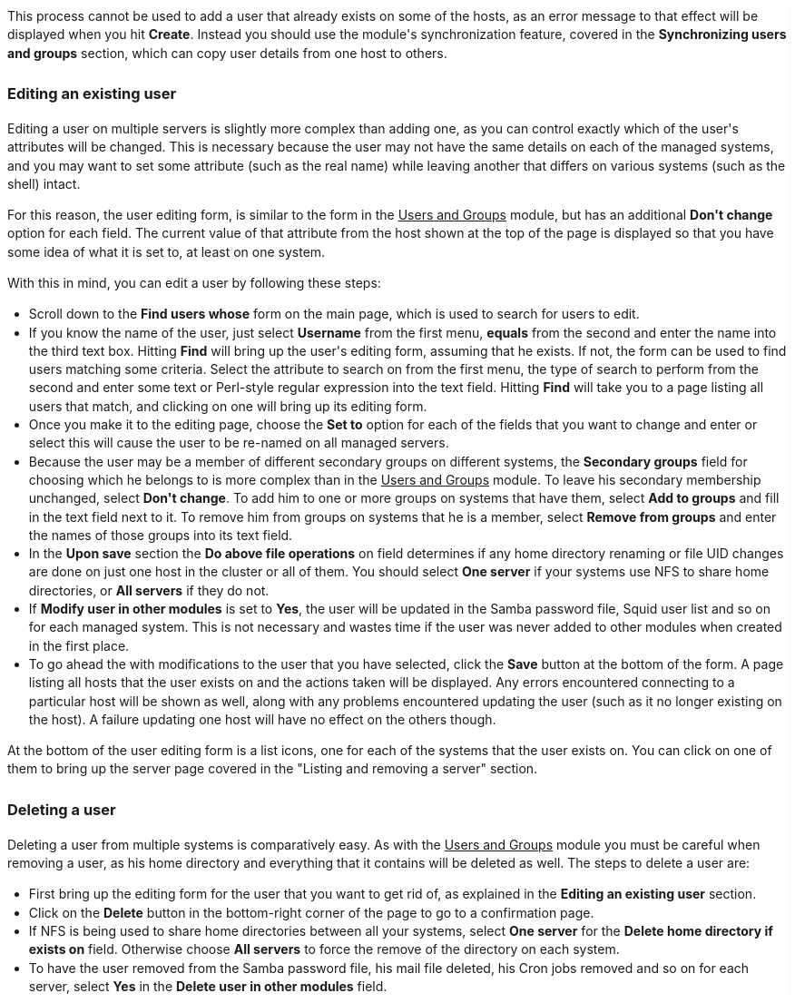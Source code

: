 This process cannot be used to add a user that already exists on some of the hosts, as an error message to that effect will be displayed when you hit **Create**. Instead you should use the module's synchronization 
feature, covered in the **Synchronizing users and groups** section, which can copy user details from one host to others.

### Editing an existing user
Editing a user on multiple servers is slightly more complex than adding one, as you can control exactly which of the user's attributes will be changed. This is necessary because the user may not have the same details on each of the managed systems, and you may want to set some attribute (such as the real name) while leaving another that differs on various systems (such as the shell) intact. 

For this reason, the user editing form, is similar to the form in the [Users and Groups](/docs/modules/users-and-groups) module, but has an additional **Don't change** option for each field. The current value of that attribute from the host shown at the top of the page is displayed so that you have some idea of what it is set to, at least on one system. 

With this in mind, you can edit a user by following these steps: 
- Scroll down to the **Find users whose** form on the main page, which is used to search for users to edit. 
- If you know the name of the user, just select **Username** from the first menu, **equals** from the second and enter the name into the third text box. Hitting **Find** will bring up the user's editing form, assuming that he exists. If not, the form can be used to find users matching some criteria. Select the attribute to search on from the first menu, the type of search to perform from the second and enter some text or Perl-style regular expression into the text field. Hitting **Find** will take you to a page listing all users that match, and clicking on one will bring up its editing form. 
- Once you make it to the editing page, choose the **Set to** option for each of the fields that you want to change and enter or select this will cause the user to be re-named on all managed servers. 
- Because the user may be a member of different secondary groups on different systems, the **Secondary groups** field for choosing which he belongs to is more complex than in the [Users and Groups](/docs/modules/users-and-groups) module. To leave his secondary membership unchanged, select **Don't change**. To add him to one or more groups on systems that have them, select **Add to groups** and fill in the text field next to it. To remove him from groups on systems that he is a member, select **Remove from groups** and enter the names of those groups into its text field. 
- In the **Upon save** section the **Do above file operations** on field determines if any home directory renaming or file UID changes are done on just one host in the cluster or all of them. You should select **One server** if your systems use NFS to share home directories, or **All servers** if they do not. 
- If **Modify user in other modules** is set to **Yes**, the user will be updated in the Samba password file, Squid user list and so on for each managed system. This is not necessary and wastes time if the user was never added to other modules when created in the first place. 
- To go ahead the with modifications to the user that you have selected, click the **Save** button at the bottom of the form. A page listing all hosts that the user exists on and the actions taken will be displayed. Any errors encountered connecting to a particular host will be shown as well, along with any problems encountered updating the user (such as it no longer existing on the host). A failure updating one host will have no effect    on the others though. 

At the bottom of the user editing form is a list icons, one for each of the systems that the user exists on. You can click on one of them to bring up the server page covered in the "Listing and removing a server" section. 

### Deleting a user
Deleting a user from multiple systems is comparatively easy. As with the [Users and Groups](/docs/modules/users-and-groups) module you must be careful when removing a user, as his home directory and everything that it contains will be deleted as well. The steps to delete a user are: 
- First bring up the editing form for the user that you want to get rid of, as explained in the **Editing an existing user** section. 
- Click on the **Delete** button in the bottom-right corner of the page to go to a confirmation page. 
- If NFS is being used to share home directories between all your systems, select **One server** for the **Delete home directory if exists on** field. Otherwise choose **All servers** to force the remove of the directory on each system. 
- To have the user removed from the Samba password file, his mail file deleted, his Cron jobs removed and so on for each server, select **Yes** in the **Delete user in other modules** field. 